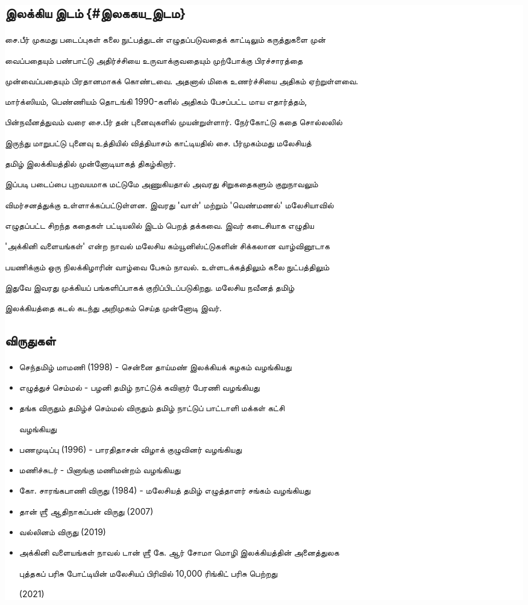 ## இலக்கிய இடம் {#இலககய_இடம}



சை.பீர் முகமது படைப்புகள் கலை நுட்பத்துடன் எழுதப்படுவதைக் காட்டிலும் கருத்துகளை முன்

வைப்பதையும் பண்பாட்டு அதிர்ச்சியை உருவாக்குவதையும் முற்போக்கு பிரச்சாரத்தை

முன்வைப்பதையும் பிரதானமாகக் கொண்டவை. அதனால் மிகை உணர்ச்சியை அதிகம் ஏற்றுள்ளவை.

மார்க்ஸியம், பெண்ணியம் தொடங்கி 1990-களில் அதிகம் பேசப்பட்ட மாய எதார்த்தம்,

பின்நவீனத்துவம் வரை சை.பீர் தன் புனைவுகளில் முயன்றுள்ளார். நேர்கோட்டு கதை சொல்லலில்

இருந்து மாறுபட்டு புனைவு உத்தியில் வித்தியாசம் காட்டியதில் சை. பீர்முகம்மது மலேசியத்

தமிழ் இலக்கியத்தில் முன்னோடியாகத் திகழ்கிறார்.



இப்படி படைப்பை புறவயமாக மட்டுமே அணுகியதால் அவரது சிறுகதைகளும் குறுநாவலும்

விமர்சனத்துக்கு உள்ளாக்கப்பட்டுள்ளன. இவரது \'வாள்\' மற்றும் \'வெண்மணல்\' மலேசியாவில்

எழுதப்பட்ட சிறந்த கதைகள் பட்டியலில் இடம் பெறத் தக்கவை. இவர் கடைசியாக எழுதிய

\'அக்கினி வளையங்கள்\' என்ற நாவல் மலேசிய கம்யூனிஸ்ட்டுகளின் சிக்கலான வாழ்வினூடாக

பயணிக்கும் ஒரு நிலக்கிழாரின் வாழ்வை பேசும் நாவல். உள்ளடக்கத்திலும் கலை நுட்பத்திலும்

இதுவே இவரது முக்கியப் பங்களிப்பாகக் குறிப்பிடப்படுகிறது. மலேசிய நவீனத் தமிழ்

இலக்கியத்தை கடல் கடந்து அறிமுகம் செய்த முன்னோடி இவர்.



## விருதுகள்



-   செந்தமிழ் மாமணி (1998) - சென்னை தாய்மண் இலக்கியக் கழகம் வழங்கியது

-   எழுத்துச் செம்மல் - பழனி தமிழ் நாட்டுக் கவிஞர் பேரணி வழங்கியது

-   தங்க விருதும் தமிழ்ச் செம்மல் விருதும் தமிழ் நாட்டுப் பாட்டாளி மக்கள் கட்சி

    வழங்கியது

-   பணமுடிப்பு (1996) - பாரதிதாசன் விழாக் குழுவினர் வழங்கியது

-   மணிச்சுடர் - பினாங்கு மணிமன்றம் வழங்கியது

-   கோ. சாரங்கபாணி விருது (1984) - மலேசியத் தமிழ் எழுத்தாளர் சங்கம் வழங்கியது

-   தான் ஶ்ரீ ஆதிநாகப்பன் விருது (2007)

-   வல்லினம் விருது (2019)

-   அக்கினி வளையங்கள் நாவல் டான் ஶ்ரீ கே. ஆர் சோமா மொழி இலக்கியத்தின் அனைத்துலக

    புத்தகப் பரிசு போட்டியின் மலேசியப் பிரிவில் 10,000 ரிங்கிட் பரிசு பெற்றது

    (2021)


